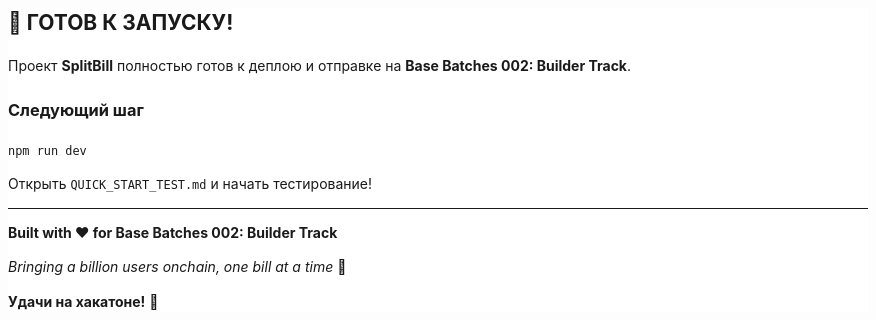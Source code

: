 
## 🚀 ГОТОВ К ЗАПУСКУ!

Проект **SplitBill** полностью готов к деплою и отправке на **Base Batches 002: Builder Track**.

### Следующий шаг
```bash
npm run dev
```

Открыть `QUICK_START_TEST.md` и начать тестирование!

---

**Built with ❤️ for Base Batches 002: Builder Track**

*Bringing a billion users onchain, one bill at a time* 🚀

**Удачи на хакатоне!** 🎉
